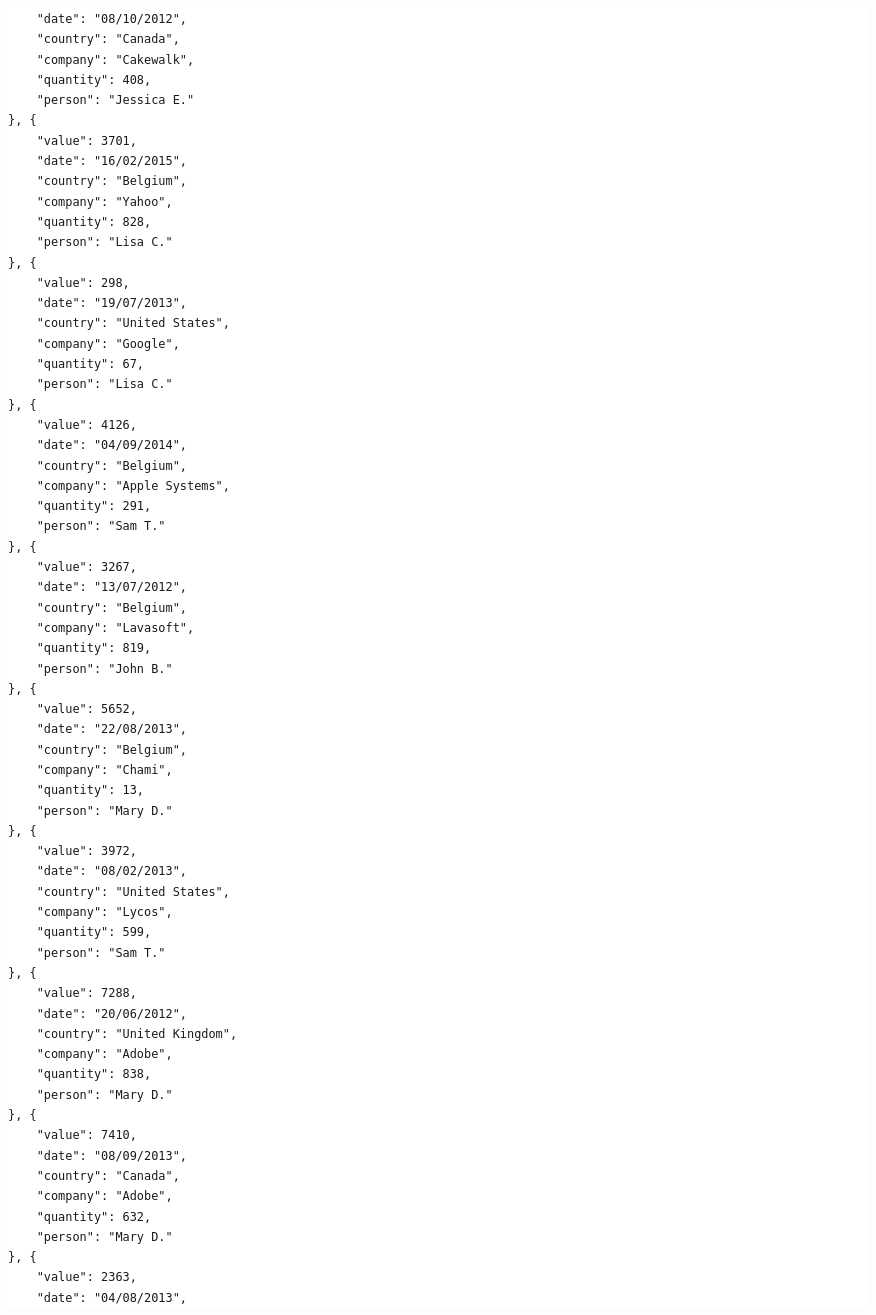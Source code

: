         "date": "08/10/2012",
        "country": "Canada",
        "company": "Cakewalk",
        "quantity": 408,
        "person": "Jessica E."
    }, {
        "value": 3701,
        "date": "16/02/2015",
        "country": "Belgium",
        "company": "Yahoo",
        "quantity": 828,
        "person": "Lisa C."
    }, {
        "value": 298,
        "date": "19/07/2013",
        "country": "United States",
        "company": "Google",
        "quantity": 67,
        "person": "Lisa C."
    }, {
        "value": 4126,
        "date": "04/09/2014",
        "country": "Belgium",
        "company": "Apple Systems",
        "quantity": 291,
        "person": "Sam T."
    }, {
        "value": 3267,
        "date": "13/07/2012",
        "country": "Belgium",
        "company": "Lavasoft",
        "quantity": 819,
        "person": "John B."
    }, {
        "value": 5652,
        "date": "22/08/2013",
        "country": "Belgium",
        "company": "Chami",
        "quantity": 13,
        "person": "Mary D."
    }, {
        "value": 3972,
        "date": "08/02/2013",
        "country": "United States",
        "company": "Lycos",
        "quantity": 599,
        "person": "Sam T."
    }, {
        "value": 7288,
        "date": "20/06/2012",
        "country": "United Kingdom",
        "company": "Adobe",
        "quantity": 838,
        "person": "Mary D."
    }, {
        "value": 7410,
        "date": "08/09/2013",
        "country": "Canada",
        "company": "Adobe",
        "quantity": 632,
        "person": "Mary D."
    }, {
        "value": 2363,
        "date": "04/08/2013",